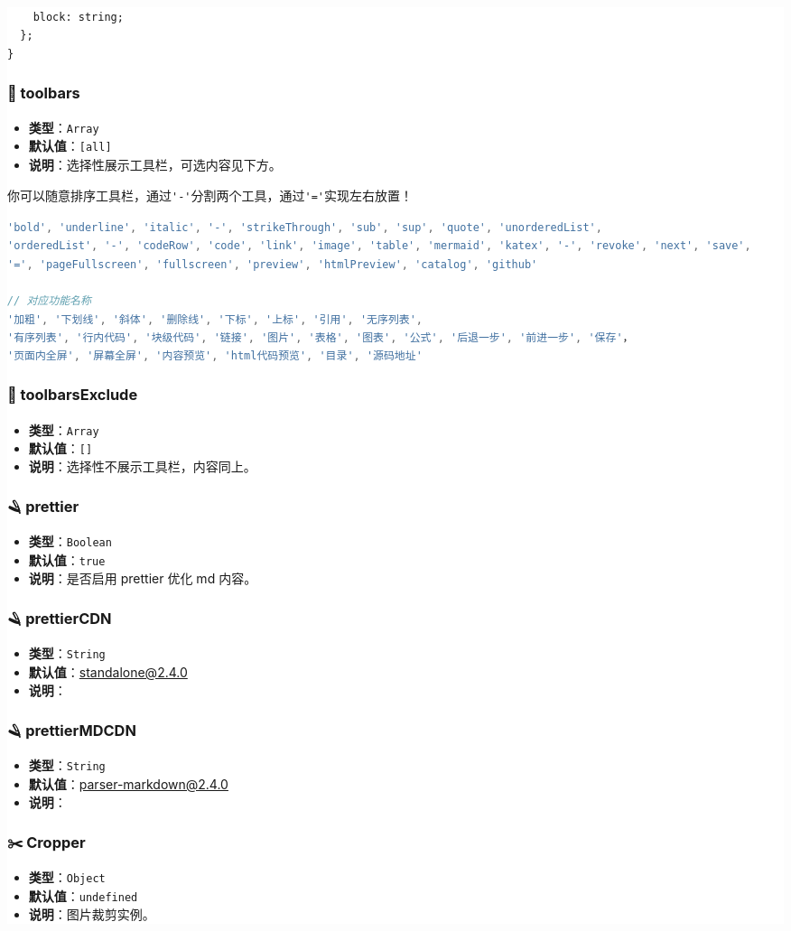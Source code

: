 ```
    block: string;
  };
}
```

### 🧱 toolbars

- **类型**：`Array`
- **默认值**：`[all]`
- **说明**：选择性展示工具栏，可选内容见下方。

你可以随意排序工具栏，通过`'-'`分割两个工具，通过`'='`实现左右放置！

```js
'bold', 'underline', 'italic', '-', 'strikeThrough', 'sub', 'sup', 'quote', 'unorderedList',
'orderedList', '-', 'codeRow', 'code', 'link', 'image', 'table', 'mermaid', 'katex', '-', 'revoke', 'next', 'save',
'=', 'pageFullscreen', 'fullscreen', 'preview', 'htmlPreview', 'catalog', 'github'

// 对应功能名称
'加粗', '下划线', '斜体', '删除线', '下标', '上标', '引用', '无序列表',
'有序列表', '行内代码', '块级代码', '链接', '图片', '表格', '图表', '公式', '后退一步', '前进一步', '保存'，
'页面内全屏', '屏幕全屏', '内容预览', 'html代码预览', '目录', '源码地址'
```

### 🧱 toolbarsExclude

- **类型**：`Array`
- **默认值**：`[]`
- **说明**：选择性不展示工具栏，内容同上。

### 🪒 prettier

- **类型**：`Boolean`
- **默认值**：`true`
- **说明**：是否启用 prettier 优化 md 内容。

### 🪒 prettierCDN

- **类型**：`String`
- **默认值**：[standalone@2.4.0](https://cdn.jsdelivr.net/npm/prettier@2.4.0/standalone.js)
- **说明**：

### 🪒 prettierMDCDN

- **类型**：`String`
- **默认值**：[parser-markdown@2.4.0](https://cdn.jsdelivr.net/npm/prettier@2.4.0/parser-markdown.js)
- **说明**：

### ✂️ Cropper

- **类型**：`Object`
- **默认值**：`undefined`
- **说明**：图片裁剪实例。
